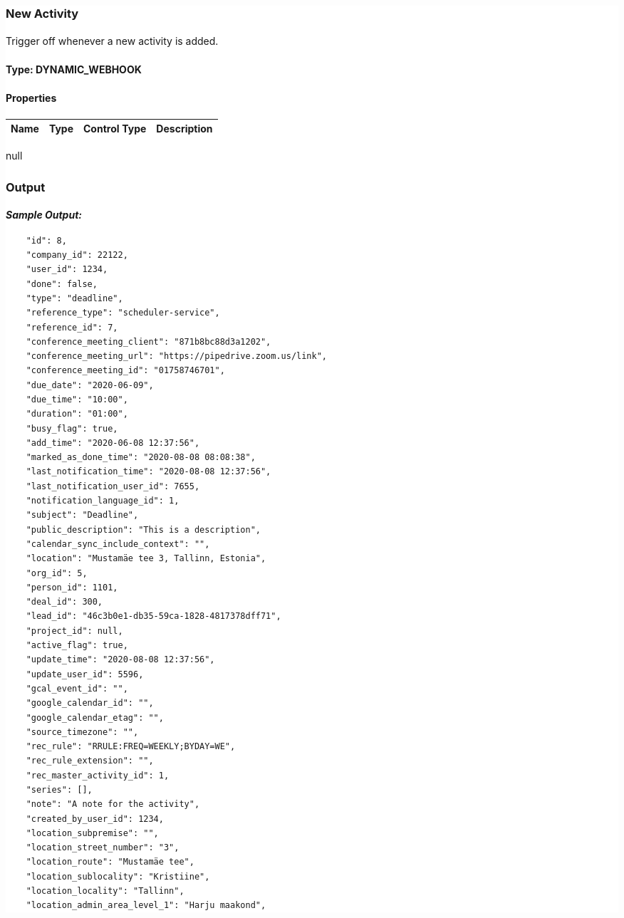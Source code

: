 
### New Activity
Trigger off whenever a new activity is added.

#### Type: DYNAMIC_WEBHOOK
#### Properties

|      Name      |     Type     |     Control Type     |     Description     |
|:--------------:|:------------:|:--------------------:|:-------------------:|
null


### Output


___Sample Output:___

```{
    "id": 8,
    "company_id": 22122,
    "user_id": 1234,
    "done": false,
    "type": "deadline",
    "reference_type": "scheduler-service",
    "reference_id": 7,
    "conference_meeting_client": "871b8bc88d3a1202",
    "conference_meeting_url": "https://pipedrive.zoom.us/link",
    "conference_meeting_id": "01758746701",
    "due_date": "2020-06-09",
    "due_time": "10:00",
    "duration": "01:00",
    "busy_flag": true,
    "add_time": "2020-06-08 12:37:56",
    "marked_as_done_time": "2020-08-08 08:08:38",
    "last_notification_time": "2020-08-08 12:37:56",
    "last_notification_user_id": 7655,
    "notification_language_id": 1,
    "subject": "Deadline",
    "public_description": "This is a description",
    "calendar_sync_include_context": "",
    "location": "Mustamäe tee 3, Tallinn, Estonia",
    "org_id": 5,
    "person_id": 1101,
    "deal_id": 300,
    "lead_id": "46c3b0e1-db35-59ca-1828-4817378dff71",
    "project_id": null,
    "active_flag": true,
    "update_time": "2020-08-08 12:37:56",
    "update_user_id": 5596,
    "gcal_event_id": "",
    "google_calendar_id": "",
    "google_calendar_etag": "",
    "source_timezone": "",
    "rec_rule": "RRULE:FREQ=WEEKLY;BYDAY=WE",
    "rec_rule_extension": "",
    "rec_master_activity_id": 1,
    "series": [],
    "note": "A note for the activity",
    "created_by_user_id": 1234,
    "location_subpremise": "",
    "location_street_number": "3",
    "location_route": "Mustamäe tee",
    "location_sublocality": "Kristiine",
    "location_locality": "Tallinn",
    "location_admin_area_level_1": "Harju maakond",
```